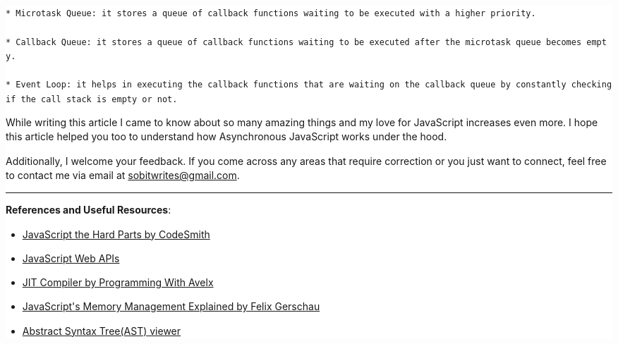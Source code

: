     * Microtask Queue: it stores a queue of callback functions waiting to be executed with a higher priority.
        
    * Callback Queue: it stores a queue of callback functions waiting to be executed after the microtask queue becomes empty.
        
    * Event Loop: it helps in executing the callback functions that are waiting on the callback queue by constantly checking if the call stack is empty or not.
        

While writing this article I came to know about so many amazing things and my love for JavaScript increases even more. I hope this article helped you too to understand how Asynchronous JavaScript works under the hood.

Additionally, I welcome your feedback. If you come across any areas that require correction or you just want to connect, feel free to contact me via email at sobitwrites@gmail.com.

---

**References and Useful Resources**:

* [JavaScript the Hard Parts by CodeSmith](https://www.youtube.com/watch?v=fOdcuDigxfw)
    
* [JavaScript Web APIs](https://developer.mozilla.org/en-US/docs/Web/API)
    
* [JIT Compiler by Programming With Avelx](https://www.youtube.com/watch?v=svJerixawV0)
    
* [JavaScript's Memory Management Explained by Felix Gerschau](https://felixgerschau.com/javascript-memory-management/)
    
* [Abstract Syntax Tree(AST) viewer](https://astexplorer.net/)